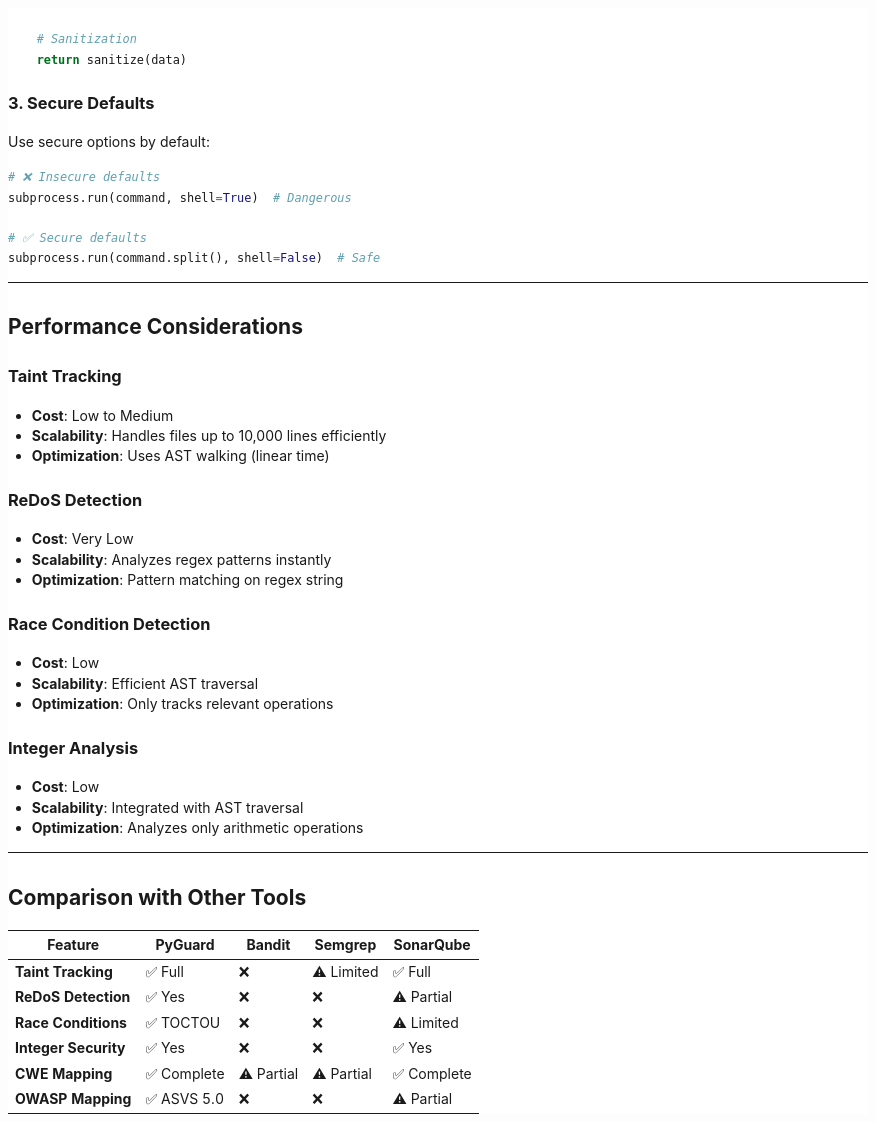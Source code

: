```python
    
    # Sanitization
    return sanitize(data)
```

### 3. Secure Defaults

Use secure options by default:

```python
# ❌ Insecure defaults
subprocess.run(command, shell=True)  # Dangerous

# ✅ Secure defaults
subprocess.run(command.split(), shell=False)  # Safe
```

---

## Performance Considerations

### Taint Tracking

- **Cost**: Low to Medium
- **Scalability**: Handles files up to 10,000 lines efficiently
- **Optimization**: Uses AST walking (linear time)

### ReDoS Detection

- **Cost**: Very Low
- **Scalability**: Analyzes regex patterns instantly
- **Optimization**: Pattern matching on regex string

### Race Condition Detection

- **Cost**: Low
- **Scalability**: Efficient AST traversal
- **Optimization**: Only tracks relevant operations

### Integer Analysis

- **Cost**: Low
- **Scalability**: Integrated with AST traversal
- **Optimization**: Analyzes only arithmetic operations

---

## Comparison with Other Tools

| Feature | PyGuard | Bandit | Semgrep | SonarQube |
|---------|---------|--------|---------|-----------|
| **Taint Tracking** | ✅ Full | ❌ | ⚠️ Limited | ✅ Full |
| **ReDoS Detection** | ✅ Yes | ❌ | ❌ | ⚠️ Partial |
| **Race Conditions** | ✅ TOCTOU | ❌ | ❌ | ⚠️ Limited |
| **Integer Security** | ✅ Yes | ❌ | ❌ | ✅ Yes |
| **CWE Mapping** | ✅ Complete | ⚠️ Partial | ⚠️ Partial | ✅ Complete |
| **OWASP Mapping** | ✅ ASVS 5.0 | ❌ | ❌ | ⚠️ Partial |
